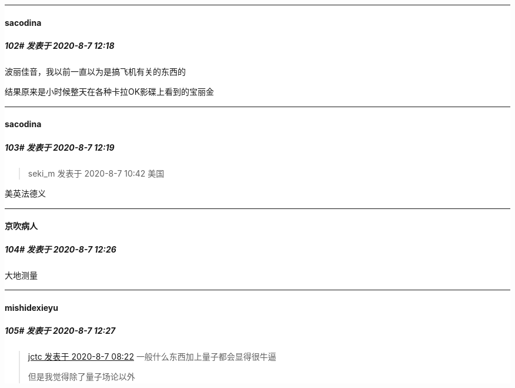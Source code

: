 





-----

####  sacodina  
##### 102#       发表于 2020-8-7 12:18




波丽佳音，我以前一直以为是搞飞机有关的东西的

结果原来是小时候整天在各种卡拉OK影碟上看到的宝丽金







-----

####  sacodina  
##### 103#       发表于 2020-8-7 12:19



<blockquote>seki_m 发表于 2020-8-7 10:42
美国</blockquote>
美英法德义







-----

####  京吹病人  
##### 104#       发表于 2020-8-7 12:26




大地测量







-----

####  mishidexieyu  
##### 105#       发表于 2020-8-7 12:27



<blockquote><a href="httphttps://bbs.saraba1st.com/2b/forum.php?mod=redirect&amp;goto=findpost&amp;pid=48344863&amp;ptid=1953386" target="_blank">jctc 发表于 2020-8-7 08:22</a>
一般什么东西加上量子都会显得很牛逼

但是我觉得除了量子场论以外
